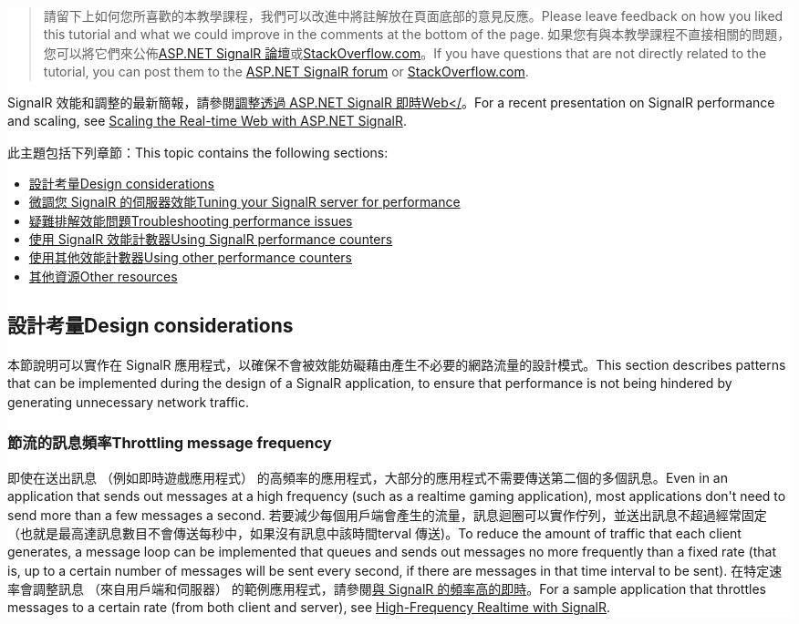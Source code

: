 > <span data-ttu-id="9c258-113">請留下上如何您所喜歡的本教學課程，我們可以改進中將註解放在頁面底部的意見反應。</span><span class="sxs-lookup"><span data-stu-id="9c258-113">Please leave feedback on how you liked this tutorial and what we could improve in the comments at the bottom of the page.</span></span> <span data-ttu-id="9c258-114">如果您有與本教學課程不直接相關的問題，您可以將它們來公佈[ASP.NET SignalR 論壇](https://forums.asp.net/1254.aspx/1?ASP+NET+SignalR)或[StackOverflow.com](http://stackoverflow.com/)。</span><span class="sxs-lookup"><span data-stu-id="9c258-114">If you have questions that are not directly related to the tutorial, you can post them to the [ASP.NET SignalR forum](https://forums.asp.net/1254.aspx/1?ASP+NET+SignalR) or [StackOverflow.com](http://stackoverflow.com/).</span></span>


<span data-ttu-id="9c258-115">SignalR 效能和調整的最新簡報，請參閱[調整透過 ASP.NET SignalR 即時Web</](https://channel9.msdn.com/Events/Build/2013/3-502)。</span><span class="sxs-lookup"><span data-stu-id="9c258-115">For a recent presentation on SignalR performance and scaling, see [Scaling the Real-time Web with ASP.NET SignalR](https://channel9.msdn.com/Events/Build/2013/3-502).</span></span>

<span data-ttu-id="9c258-116">此主題包括下列章節：</span><span class="sxs-lookup"><span data-stu-id="9c258-116">This topic contains the following sections:</span></span>

- [<span data-ttu-id="9c258-117">設計考量</span><span class="sxs-lookup"><span data-stu-id="9c258-117">Design considerations</span></span>](#design)
- [<span data-ttu-id="9c258-118">微調您 SignalR 的伺服器效能</span><span class="sxs-lookup"><span data-stu-id="9c258-118">Tuning your SignalR server for performance</span></span>](#tuning)
- [<span data-ttu-id="9c258-119">疑難排解效能問題</span><span class="sxs-lookup"><span data-stu-id="9c258-119">Troubleshooting performance issues</span></span>](#troubleshooting)
- [<span data-ttu-id="9c258-120">使用 SignalR 效能計數器</span><span class="sxs-lookup"><span data-stu-id="9c258-120">Using SignalR performance counters</span></span>](#perfcounters)
- [<span data-ttu-id="9c258-121">使用其他效能計數器</span><span class="sxs-lookup"><span data-stu-id="9c258-121">Using other performance counters</span></span>](#othercounters)
- [<span data-ttu-id="9c258-122">其他資源</span><span class="sxs-lookup"><span data-stu-id="9c258-122">Other resources</span></span>](#otherresources)

<a id="design"></a>

## <a name="design-considerations"></a><span data-ttu-id="9c258-123">設計考量</span><span class="sxs-lookup"><span data-stu-id="9c258-123">Design considerations</span></span>

<span data-ttu-id="9c258-124">本節說明可以實作在 SignalR 應用程式，以確保不會被效能妨礙藉由產生不必要的網路流量的設計模式。</span><span class="sxs-lookup"><span data-stu-id="9c258-124">This section describes patterns that can be implemented during the design of a SignalR application, to ensure that performance is not being hindered by generating unnecessary network traffic.</span></span>

### <a name="throttling-message-frequency"></a><span data-ttu-id="9c258-125">節流的訊息頻率</span><span class="sxs-lookup"><span data-stu-id="9c258-125">Throttling message frequency</span></span>

<span data-ttu-id="9c258-126">即使在送出訊息 （例如即時遊戲應用程式） 的高頻率的應用程式，大部分的應用程式不需要傳送第二個的多個訊息。</span><span class="sxs-lookup"><span data-stu-id="9c258-126">Even in an application that sends out messages at a high frequency (such as a realtime gaming application), most applications don't need to send more than a few messages a second.</span></span> <span data-ttu-id="9c258-127">若要減少每個用戶端會產生的流量，訊息迴圈可以實作佇列，並送出訊息不超過經常固定 （也就是最高達訊息數目不會傳送每秒中，如果沒有訊息中該時間terval 傳送)。</span><span class="sxs-lookup"><span data-stu-id="9c258-127">To reduce the amount of traffic that each client generates, a message loop can be implemented that queues and sends out messages no more frequently than a fixed rate (that is, up to a certain number of messages will be sent every second, if there are messages in that time interval to be sent).</span></span> <span data-ttu-id="9c258-128">在特定速率會調整訊息 （來自用戶端和伺服器） 的範例應用程式，請參閱[與 SignalR 的頻率高的即時](../getting-started/tutorial-high-frequency-realtime-with-signalr.md)。</span><span class="sxs-lookup"><span data-stu-id="9c258-128">For a sample application that throttles messages to a certain rate (from both client and server), see [High-Frequency Realtime with SignalR](../getting-started/tutorial-high-frequency-realtime-with-signalr.md).</span></span>
